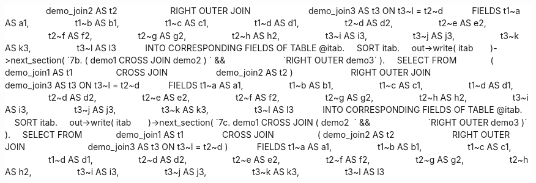                 demo\_join2 AS t2
                     RIGHT OUTER JOIN
                       demo\_join3 AS t3 ON t3~l = t2~d
           FIELDS t1~a AS a1,
                  t1~b AS b1,
                  t1~c AS c1,
                  t1~d AS d1,
                  t2~d AS d2,
                  t2~e AS e2,
                  t2~f AS f2,
                  t2~g AS g2,
                  t2~h AS h2,
                  t3~i AS i3,
                  t3~j AS j3,
                  t3~k AS k3,
                  t3~l AS l3
           INTO CORRESPONDING FIELDS OF TABLE @itab.
    SORT itab.
    out->write( itab
      )->next\_section( \`7b. ( demo1 CROSS JOIN demo2 ) \` &&
                       \`RIGHT OUTER demo3\` ).
    SELECT FROM
             ( demo\_join1 AS t1
                 CROSS JOIN
                   demo\_join2 AS t2 )
                       RIGHT OUTER JOIN
                         demo\_join3 AS t3 ON t3~l = t2~d
           FIELDS t1~a AS a1,
                  t1~b AS b1,
                  t1~c AS c1,
                  t1~d AS d1,
                  t2~d AS d2,
                  t2~e AS e2,
                  t2~f AS f2,
                  t2~g AS g2,
                  t2~h AS h2,
                  t3~i AS i3,
                  t3~j AS j3,
                  t3~k AS k3,
                  t3~l AS l3
           INTO CORRESPONDING FIELDS OF TABLE @itab.
    SORT itab.
    out->write( itab
      )->next\_section( \`7c. demo1 CROSS JOIN ( demo2  \` &&
                       \`RIGHT OUTER demo3 )\` ).
    SELECT FROM
             demo\_join1 AS t1
               CROSS JOIN
                 ( demo\_join2 AS t2
                       RIGHT OUTER JOIN
                         demo\_join3 AS t3 ON t3~l = t2~d )
           FIELDS t1~a AS a1,
                  t1~b AS b1,
                  t1~c AS c1,
                  t1~d AS d1,
                  t2~d AS d2,
                  t2~e AS e2,
                  t2~f AS f2,
                  t2~g AS g2,
                  t2~h AS h2,
                  t3~i AS i3,
                  t3~j AS j3,
                  t3~k AS k3,
                  t3~l AS l3